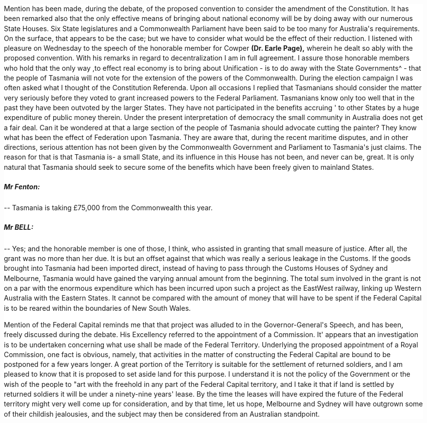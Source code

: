 Mention has been made, during the debate, of the proposed convention to consider the amendment of the Constitution. It has been remarked also that the only effective means of bringing about national economy will be by doing away with our numerous State Houses. Six State legislatures and a Commonwealth Parliament have been said to be too many for Australia's requirements. On the surface, that appears to be the case; but we have to consider what would be the effect of their reduction. I listened with pleasure on Wednesday to the speech of the honorable member for Cowper  **(Dr. Earle Page),**  wherein he dealt so ably with the proposed convention. With his remarks in regard to decentralization I am in full agreement. I assure those honorable members who hold that the only way ,to effect real economy is to bring about Unification - is to do away with the State Governments^ - that the people of Tasmania will not vote for the extension of the powers of the Commonwealth. During the election campaign I was often asked what I thought of the Constitution Referenda. Upon all occasions I replied that Tasmanians should consider the matter very seriously before they voted to grant increased powers to the Federal Parliament. Tasmanians know only too well that in the past they have been outvoted by the larger States. They have not participated in the benefits accruing ' to other States by a huge expenditure of public money therein. Under the present interpretation of democracy the small community in Australia does not get a fair deal. Can it be wondered at that a large section of the people of Tasmania should advocate cutting the  painter? They know what has been the effect of Federation upon Tasmania. They are aware that, during the recent maritime disputes, and in other directions, serious attention has not been given by the Commonwealth Government and Parliament to Tasmania's just claims. The reason for that is that Tasmania is- a small State, and its influence in this House has not been, and never can be, great. It is only natural that Tasmania should seek to secure some of the benefits which have been freely given to mainland States. 

##### Mr Fenton:

-- Tasmania is taking £75,000 from the Commonwealth this year. 

##### Mr BELL:

-- Yes; and the honorable member is one of those, I think, who assisted in granting that small measure of justice. After all, the grant was no more than her due. It is but an offset against that which was really a serious leakage in the Customs. If the goods brought into Tasmania had been imported direct, instead of having to pass through the Customs Houses of Sydney and Melbourne, Tasmania would have gained the varying annual amount from the beginning. The total sum involved in the grant is not on a par with the enormous expenditure which has been incurred upon such a project as the EastWest railway, linking up Western Australia with the Eastern States. It cannot be compared with the amount of money that will have to be spent if the Federal Capital is to be reared within the boundaries of New South Wales. 

Mention of the Federal Capital reminds me that that project was alluded to in the Governor-General's Speech, and has been, freely discussed during the debate. His Excellency referred to the appointment of a Commission. It' appears that an investigation is to be undertaken concerning what use shall be made of the Federal Territory. Underlying the proposed appointment of a Royal Commission, one fact is obvious, namely, that activities in the matter of constructing the Federal Capital are bound to be postponed for a few years longer. A great portion of the Territory is suitable for the settlement of returned soldiers, and I am pleased to know that it is proposed to set aside land for this purpose. I understand it is not the policy of the Government or the wish of the people to "art with the freehold in any part of the Federal Capital territory, and I take it that if land is settled by returned soldiers it will be under a ninety-nine years' lease. By the time the leases will have expired the future of the Federal territory might very well come up for consideration, and by that time, let us hope, Melbourne and Sydney will have outgrown some of their childish jealousies, and the subject may then be considered from an Australian standpoint. 

